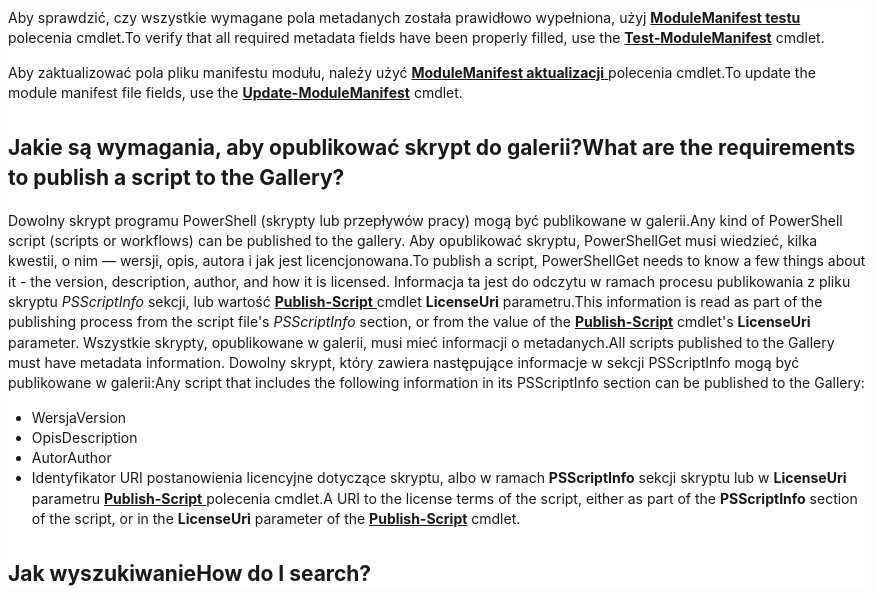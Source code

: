 <span data-ttu-id="ddd2d-167">Aby sprawdzić, czy wszystkie wymagane pola metadanych została prawidłowo wypełniona, użyj [ **ModuleManifest testu** ](https://go.microsoft.com/fwlink/?LinkID=760387&clcid=0x409) polecenia cmdlet.</span><span class="sxs-lookup"><span data-stu-id="ddd2d-167">To verify that all required metadata fields have been properly filled, use the [**Test-ModuleManifest**](https://go.microsoft.com/fwlink/?LinkID=760387&clcid=0x409) cmdlet.</span></span>

<span data-ttu-id="ddd2d-168">Aby zaktualizować pola pliku manifestu modułu, należy użyć [ **ModuleManifest aktualizacji** ](https://go.microsoft.com/fwlink/?LinkID=760387&clcid=0x409) polecenia cmdlet.</span><span class="sxs-lookup"><span data-stu-id="ddd2d-168">To update the module manifest file fields, use the [**Update-ModuleManifest**](https://go.microsoft.com/fwlink/?LinkID=760387&clcid=0x409) cmdlet.</span></span>

## <a name="what-are-the-requirements-to-publish-a-script-to-the-gallery"></a><span data-ttu-id="ddd2d-169">Jakie są wymagania, aby opublikować skrypt do galerii?</span><span class="sxs-lookup"><span data-stu-id="ddd2d-169">What are the requirements to publish a script to the Gallery?</span></span>

<span data-ttu-id="ddd2d-170">Dowolny skrypt programu PowerShell (skrypty lub przepływów pracy) mogą być publikowane w galerii.</span><span class="sxs-lookup"><span data-stu-id="ddd2d-170">Any kind of PowerShell script (scripts or workflows) can be published to the gallery.</span></span> <span data-ttu-id="ddd2d-171">Aby opublikować skryptu, PowerShellGet musi wiedzieć, kilka kwestii, o nim — wersji, opis, autora i jak jest licencjonowana.</span><span class="sxs-lookup"><span data-stu-id="ddd2d-171">To publish a script, PowerShellGet needs to know a few things about it - the version, description, author, and how it is licensed.</span></span> <span data-ttu-id="ddd2d-172">Informacja ta jest do odczytu w ramach procesu publikowania z pliku skryptu *PSScriptInfo* sekcji, lub wartość [ **Publish-Script** ](https://go.microsoft.com/fwlink/?LinkID=760387&clcid=0x409) cmdlet  **LicenseUri** parametru.</span><span class="sxs-lookup"><span data-stu-id="ddd2d-172">This information is read as part of the publishing process from the script file's *PSScriptInfo* section, or from the value of the [**Publish-Script**](https://go.microsoft.com/fwlink/?LinkID=760387&clcid=0x409) cmdlet's **LicenseUri** parameter.</span></span> <span data-ttu-id="ddd2d-173">Wszystkie skrypty, opublikowane w galerii, musi mieć informacji o metadanych.</span><span class="sxs-lookup"><span data-stu-id="ddd2d-173">All scripts published to the Gallery must have metadata information.</span></span> <span data-ttu-id="ddd2d-174">Dowolny skrypt, który zawiera następujące informacje w sekcji PSScriptInfo mogą być publikowane w galerii:</span><span class="sxs-lookup"><span data-stu-id="ddd2d-174">Any script that includes the following information in its PSScriptInfo section can be published to the Gallery:</span></span>

- <span data-ttu-id="ddd2d-175">Wersja</span><span class="sxs-lookup"><span data-stu-id="ddd2d-175">Version</span></span>
- <span data-ttu-id="ddd2d-176">Opis</span><span class="sxs-lookup"><span data-stu-id="ddd2d-176">Description</span></span>
- <span data-ttu-id="ddd2d-177">Autor</span><span class="sxs-lookup"><span data-stu-id="ddd2d-177">Author</span></span>
- <span data-ttu-id="ddd2d-178">Identyfikator URI postanowienia licencyjne dotyczące skryptu, albo w ramach **PSScriptInfo** sekcji skryptu lub w **LicenseUri** parametru [ **Publish-Script** ](https://go.microsoft.com/fwlink/?LinkID=760387&clcid=0x409) polecenia cmdlet.</span><span class="sxs-lookup"><span data-stu-id="ddd2d-178">A URI to the license terms of the script, either as part of the **PSScriptInfo** section of the script, or in the **LicenseUri** parameter of the [**Publish-Script**](https://go.microsoft.com/fwlink/?LinkID=760387&clcid=0x409) cmdlet.</span></span>

## <a name="how-do-i-search"></a><span data-ttu-id="ddd2d-179">Jak wyszukiwanie</span><span class="sxs-lookup"><span data-stu-id="ddd2d-179">How do I search?</span></span>
